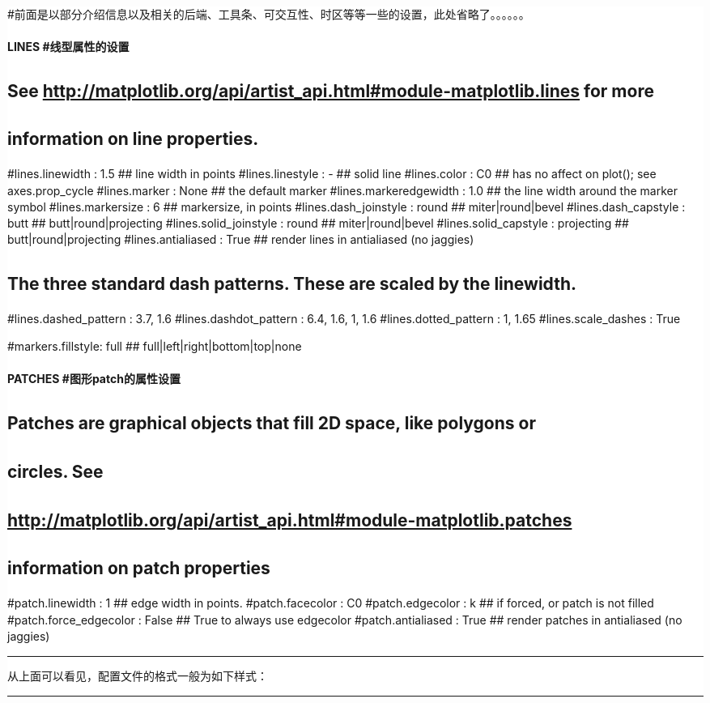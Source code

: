 #前面是以部分介绍信息以及相关的后端、工具条、可交互性、时区等等一些的设置，此处省略了。。。。。。
#### LINES                      #线型属性的设置
## See http://matplotlib.org/api/artist_api.html#module-matplotlib.lines for more
## information on line properties.
#lines.linewidth   : 1.5     ## line width in points
#lines.linestyle   : -       ## solid line
#lines.color       : C0      ## has no affect on plot(); see axes.prop_cycle
#lines.marker      : None    ## the default marker
#lines.markeredgewidth  : 1.0     ## the line width around the marker symbol
#lines.markersize  : 6            ## markersize, in points
#lines.dash_joinstyle : round        ## miter|round|bevel
#lines.dash_capstyle : butt          ## butt|round|projecting
#lines.solid_joinstyle : round       ## miter|round|bevel
#lines.solid_capstyle : projecting   ## butt|round|projecting
#lines.antialiased : True         ## render lines in antialiased (no jaggies)

## The three standard dash patterns.  These are scaled by the linewidth.
#lines.dashed_pattern : 3.7, 1.6
#lines.dashdot_pattern : 6.4, 1.6, 1, 1.6
#lines.dotted_pattern : 1, 1.65
#lines.scale_dashes : True

#markers.fillstyle: full ## full|left|right|bottom|top|none

#### PATCHES              #图形patch的属性设置
## Patches are graphical objects that fill 2D space, like polygons or
## circles.  See
## http://matplotlib.org/api/artist_api.html#module-matplotlib.patches
## information on patch properties
#patch.linewidth        : 1        ## edge width in points.
#patch.facecolor        : C0
#patch.edgecolor        : k       ## if forced, or patch is not filled
#patch.force_edgecolor  : False   ## True to always use edgecolor
#patch.antialiased      : True    ## render patches in antialiased (no jaggies)

--------------------------------------------------------------------------------------------------------------------------

从上面可以看见，配置文件的格式一般为如下样式：

--------------------------------------------------------------------------------------------------------------------------
